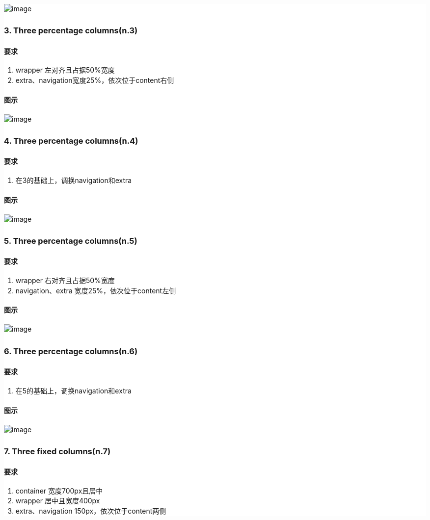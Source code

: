 ![image](https://ooo.0o0.ooo/2015/08/14/55cd9bc11e4bb.png)

### 3. Three percentage columns(n.3)  

#### 要求

1. wrapper 左对齐且占据50%宽度
2. extra、navigation宽度25%，依次位于content右侧

#### 图示

![image](https://ooo.0o0.ooo/2015/08/14/55cd9bc1248de.png)

### 4. Three percentage columns(n.4)

#### 要求

1. 在3的基础上，调换navigation和extra

#### 图示

![image](https://ooo.0o0.ooo/2015/08/14/55cd9bc135b22.png)


### 5. Three percentage columns(n.5)  

#### 要求

1. wrapper 右对齐且占据50%宽度
2. navigation、extra 宽度25%，依次位于content左侧

#### 图示

![image](https://ooo.0o0.ooo/2015/08/14/55cd9bc20cbf1.png)


### 6. Three percentage columns(n.6)

#### 要求

1. 在5的基础上，调换navigation和extra

#### 图示

![image](https://ooo.0o0.ooo/2015/08/14/55cd9bc216818.png)

### 7. Three fixed columns(n.7)

#### 要求

1. container 宽度700px且居中
2. wrapper 居中且宽度400px
3. extra、navigation 150px，依次位于content两侧
